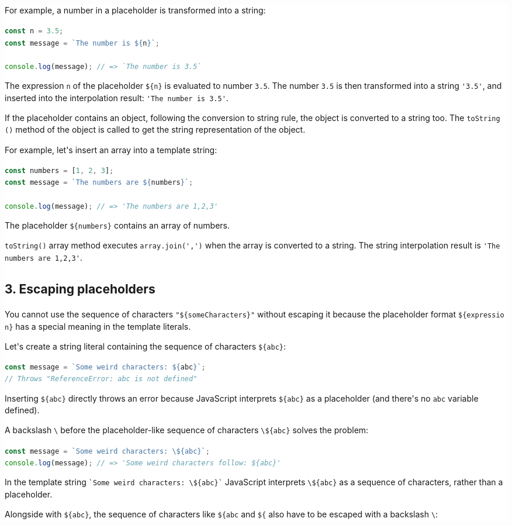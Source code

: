 For example, a number in a placeholder is transformed into a string:

```javascript
const n = 3.5;
const message = `The number is ${n}`;

console.log(message); // => `The number is 3.5`
```

The expression `n` of the placeholder `${n}` is evaluated to number `3.5`. The number `3.5` is then transformed into a string `'3.5'`, and inserted into the interpolation result: `'The number is 3.5'`.

If the placeholder contains an object, following the conversion to string rule, the object is converted to a string too. The `toString()` method of the object is called to get the string representation of the object.  

For example, let's insert an array into a template string:

```javascript
const numbers = [1, 2, 3];
const message = `The numbers are ${numbers}`;

console.log(message); // => 'The numbers are 1,2,3'
```

The placeholder `${numbers}` contains an array of numbers. 

`toString()` array method executes `array.join(',')` when the array is converted to a string. The string interpolation result is `'The numbers are 1,2,3'`. 

## 3. Escaping placeholders

You cannot use the sequence of characters `"${someCharacters}"` without escaping it because the placeholder format `${expression}` has a special meaning in the template literals.

Let's create a string literal containing the sequence of characters `${abc}`:

```javascript
const message = `Some weird characters: ${abc}`;
// Throws "ReferenceError: abc is not defined"
```

Inserting `${abc}` directly throws an error because JavaScript interprets `${abc}` as a placeholder (and there's no `abc` variable defined).  

A backslash `\` before the placeholder-like sequence of characters `\${abc}` solves the problem:

```javascript
const message = `Some weird characters: \${abc}`;
console.log(message); // => 'Some weird characters follow: ${abc}'
```

In the template string `` `Some weird characters: \${abc}` `` JavaScript interprets `\${abc}` as a sequence of characters, rather than a placeholder. 

Alongside with `${abc}`, the sequence of characters like `${abc` and `${` also have to be escaped with a backslash `\`:
